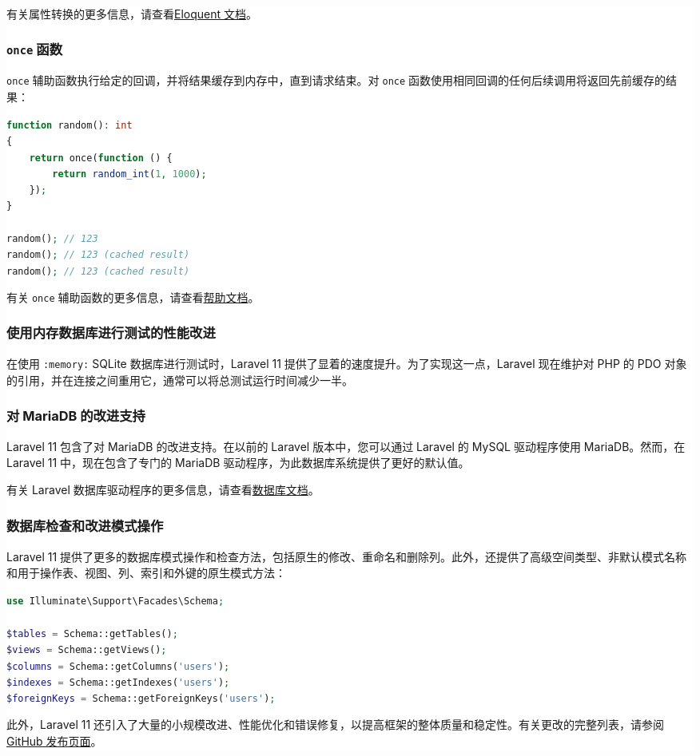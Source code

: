 有关属性转换的更多信息，请查看[Eloquent 文档](/docs/11/eloquent/eloquent-mutators#attribute-casting)。

### `once` 函数

`once` 辅助函数执行给定的回调，并将结果缓存到内存中，直到请求结束。对 `once` 函数使用相同回调的任何后续调用将返回先前缓存的结果：

```php
function random(): int
{
    return once(function () {
        return random_int(1, 1000);
    });
}

random(); // 123
random(); // 123 (cached result)
random(); // 123 (cached result)
```

有关 `once` 辅助函数的更多信息，请查看[帮助文档](/docs/11/packages/reverb#method-once)。

### 使用内存数据库进行测试的性能改进

在使用 `:memory:` SQLite 数据库进行测试时，Laravel 11 提供了显着的速度提升。为了实现这一点，Laravel 现在维护对 PHP 的 PDO 对象的引用，并在连接之间重用它，通常可以将总测试运行时间减少一半。

### 对 MariaDB 的改进支持

Laravel 11 包含了对 MariaDB 的改进支持。在以前的 Laravel 版本中，您可以通过 Laravel 的 MySQL 驱动程序使用 MariaDB。然而，在 Laravel 11 中，现在包含了专门的 MariaDB 驱动程序，为此数据库系统提供了更好的默认值。

有关 Laravel 数据库驱动程序的更多信息，请查看[数据库文档](/docs/11/database/database)。

### 数据库检查和改进模式操作

Laravel 11 提供了更多的数据库模式操作和检查方法，包括原生的修改、重命名和删除列。此外，还提供了高级空间类型、非默认模式名称和用于操作表、视图、列、索引和外键的原生模式方法：

```php
use Illuminate\Support\Facades\Schema;

$tables = Schema::getTables();
$views = Schema::getViews();
$columns = Schema::getColumns('users');
$indexes = Schema::getIndexes('users');
$foreignKeys = Schema::getForeignKeys('users');
```

此外，Laravel 11 还引入了大量的小规模改进、性能优化和错误修复，以提高框架的整体质量和稳定性。有关更改的完整列表，请参阅[GitHub 发布页面](https://github.com/laravel/framework/releases/tag/v11.0.0)。
